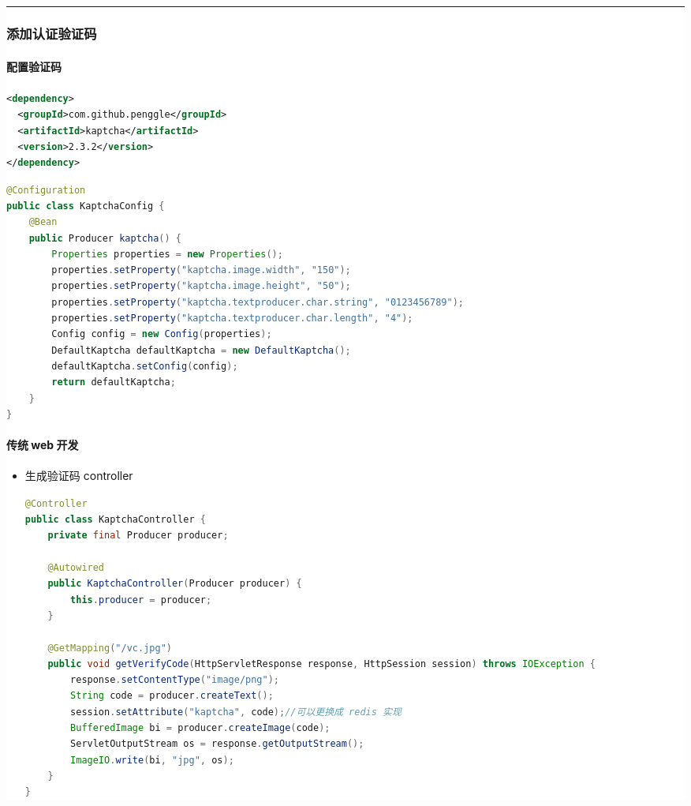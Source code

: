-----

### 添加认证验证码

#### 配置验证码

```xml
<dependency>
  <groupId>com.github.penggle</groupId>
  <artifactId>kaptcha</artifactId>
  <version>2.3.2</version>
</dependency>
```

```java
@Configuration
public class KaptchaConfig {
    @Bean
    public Producer kaptcha() {
        Properties properties = new Properties();
        properties.setProperty("kaptcha.image.width", "150");
        properties.setProperty("kaptcha.image.height", "50");
        properties.setProperty("kaptcha.textproducer.char.string", "0123456789");
        properties.setProperty("kaptcha.textproducer.char.length", "4");
        Config config = new Config(properties);
        DefaultKaptcha defaultKaptcha = new DefaultKaptcha();
        defaultKaptcha.setConfig(config);
        return defaultKaptcha;
    }
}
```

#### 传统 web 开发

- 生成验证码 controller

  ```java
  @Controller
  public class KaptchaController {
      private final Producer producer;
  
      @Autowired
      public KaptchaController(Producer producer) {
          this.producer = producer;
      }
  
      @GetMapping("/vc.jpg")
      public void getVerifyCode(HttpServletResponse response, HttpSession session) throws IOException {
          response.setContentType("image/png");
          String code = producer.createText();
          session.setAttribute("kaptcha", code);//可以更换成 redis 实现
          BufferedImage bi = producer.createImage(code);
          ServletOutputStream os = response.getOutputStream();
          ImageIO.write(bi, "jpg", os);
      }
  }
  ```

